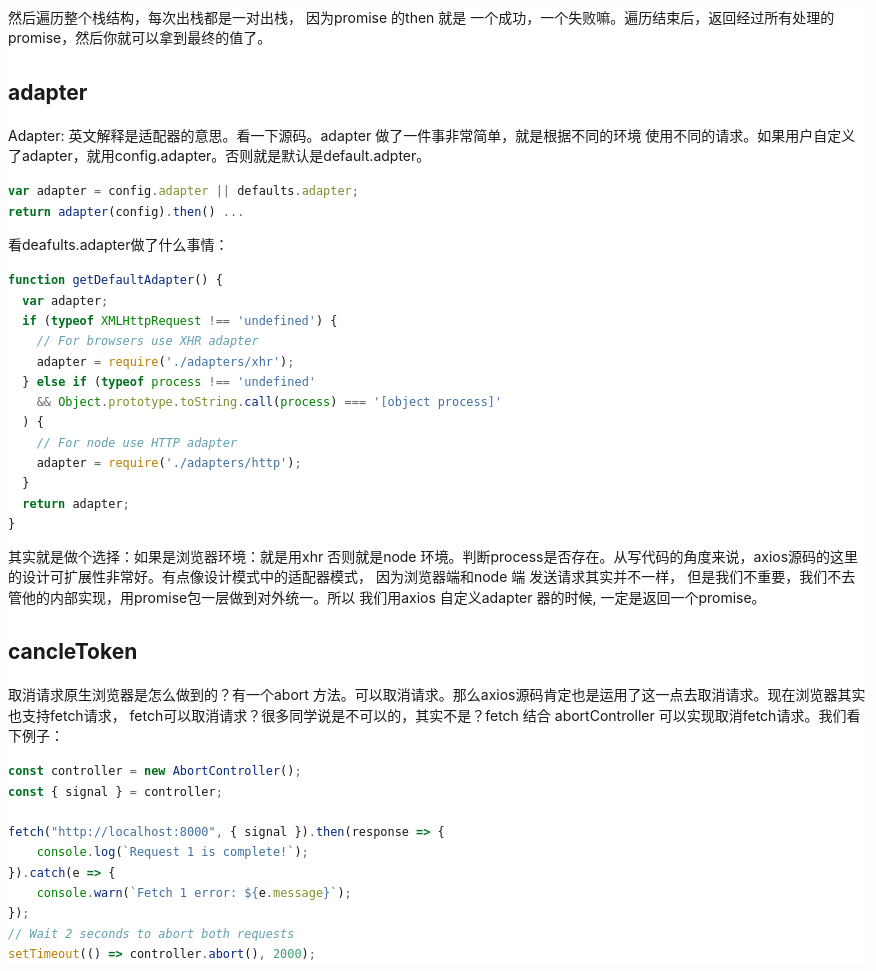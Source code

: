 然后遍历整个栈结构，每次出栈都是一对出栈， 因为promise 的then 就是 一个成功，一个失败嘛。遍历结束后，返回经过所有处理的promise，然后你就可以拿到最终的值了。





## adapter

Adapter: 英文解释是适配器的意思。看一下源码。adapter 做了一件事非常简单，就是根据不同的环境 使用不同的请求。如果用户自定义了adapter，就用config.adapter。否则就是默认是default.adpter。

```js
var adapter = config.adapter || defaults.adapter;
return adapter(config).then() ...
```

看deafults.adapter做了什么事情：

```js
function getDefaultAdapter() {
  var adapter;
  if (typeof XMLHttpRequest !== 'undefined') {
    // For browsers use XHR adapter
    adapter = require('./adapters/xhr');
  } else if (typeof process !== 'undefined'
    && Object.prototype.toString.call(process) === '[object process]'
  ) {
    // For node use HTTP adapter
    adapter = require('./adapters/http');
  }
  return adapter;
}
```

其实就是做个选择：如果是浏览器环境：就是用xhr 否则就是node 环境。判断process是否存在。从写代码的角度来说，axios源码的这里的设计可扩展性非常好。有点像设计模式中的适配器模式， 因为浏览器端和node 端 发送请求其实并不一样， 但是我们不重要，我们不去管他的内部实现，用promise包一层做到对外统一。所以 我们用axios 自定义adapter 器的时候, 一定是返回一个promise。





## cancleToken

取消请求原生浏览器是怎么做到的？有一个abort 方法。可以取消请求。那么axios源码肯定也是运用了这一点去取消请求。现在浏览器其实也支持fetch请求， fetch可以取消请求？很多同学说是不可以的，其实不是？fetch 结合 abortController 可以实现取消fetch请求。我们看下例子：

```js
const controller = new AbortController();
const { signal } = controller;

fetch("http://localhost:8000", { signal }).then(response => {
    console.log(`Request 1 is complete!`);
}).catch(e => {
    console.warn(`Fetch 1 error: ${e.message}`);
});
// Wait 2 seconds to abort both requests
setTimeout(() => controller.abort(), 2000);

```
